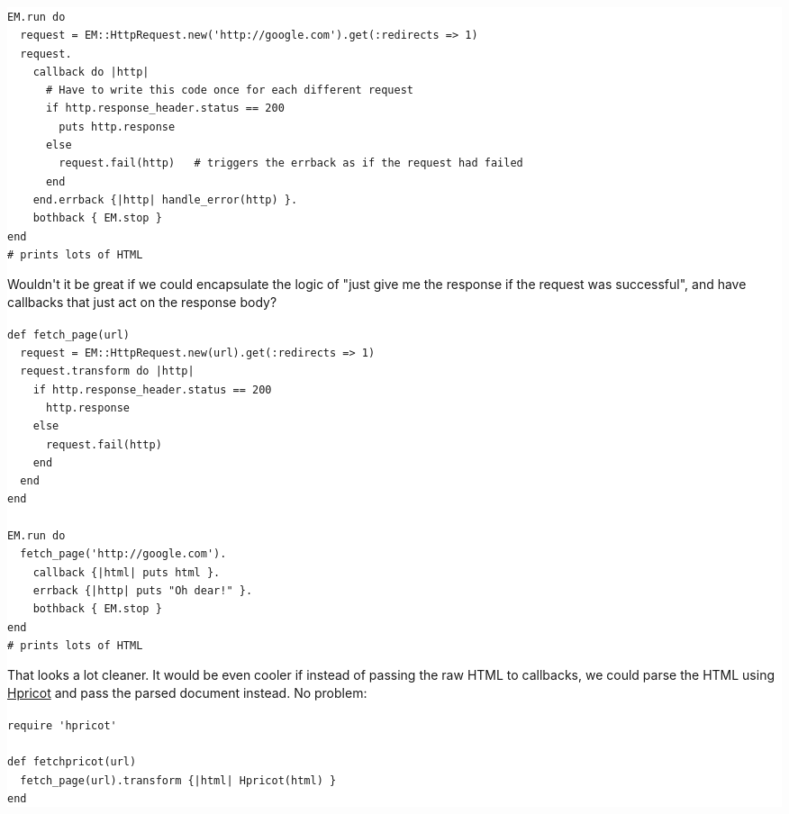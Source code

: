     EM.run do
      request = EM::HttpRequest.new('http://google.com').get(:redirects => 1)
      request.
        callback do |http|
          # Have to write this code once for each different request
          if http.response_header.status == 200
            puts http.response
          else
            request.fail(http)   # triggers the errback as if the request had failed
          end
        end.errback {|http| handle_error(http) }.
        bothback { EM.stop }
    end
    # prints lots of HTML

Wouldn't it be great if we could encapsulate the logic of "just give me the
response if the request was successful", and have callbacks that just act on
the response body?

    def fetch_page(url)
      request = EM::HttpRequest.new(url).get(:redirects => 1)
      request.transform do |http|
        if http.response_header.status == 200
          http.response
        else
          request.fail(http)
        end
      end
    end

    EM.run do
      fetch_page('http://google.com').
        callback {|html| puts html }.
        errback {|http| puts "Oh dear!" }.
        bothback { EM.stop }
    end
    # prints lots of HTML

That looks a lot cleaner.  It would be even cooler if instead of passing the
raw HTML to callbacks, we could parse the HTML using
[Hpricot](http://hpricot.com) and pass the parsed document instead.  No
problem:

    require 'hpricot'

    def fetchpricot(url)
      fetch_page(url).transform {|html| Hpricot(html) }
    end
